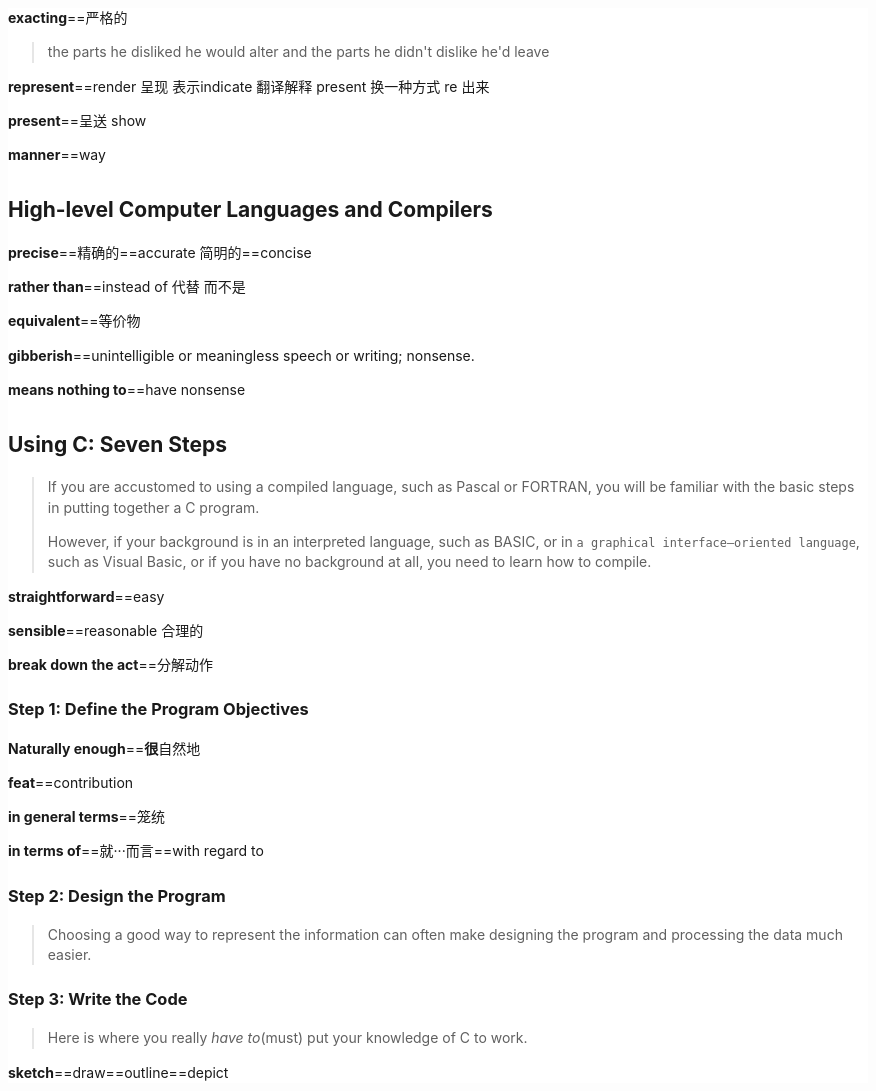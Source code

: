 **exacting**==严格的

> the parts he disliked he would alter and the parts he didn't dislike he'd leave

**represent**==render 呈现 表示indicate 翻译解释 present 换一种方式 re 出来

**present**==呈送 show

**manner**==way

## High-level Computer Languages and Compilers

**precise**==精确的==accurate 简明的==concise

**rather than**==instead of 代替 而不是

**equivalent**==等价物

**gibberish**==unintelligible or meaningless speech or writing; nonsense.

**means nothing to**==have nonsense

## Using C: Seven Steps

> If you are accustomed to using a compiled language, such as Pascal or FORTRAN, you will be familiar with the basic steps in putting together a C program. 
>
> However, if your background is in an interpreted language, such as BASIC, or in `a graphical interface–oriented language`, such as Visual Basic, or if you have no background at all, you need to learn how to compile.

**straightforward**==easy

**sensible**==reasonable 合理的

**break down the act**==分解动作

### Step 1: Define the Program Objectives

**Naturally enough**==**很**自然地

**feat**==contribution

**in general terms**==笼统

**in terms of**==就···而言==with regard to

### Step 2: Design the Program

> Choosing a good way to represent the information can often make designing the program and processing the data much easier.

### Step 3: Write the Code

> Here is where you really *have to*(must) put your knowledge of C to work.

**sketch**==draw==outline==depict

